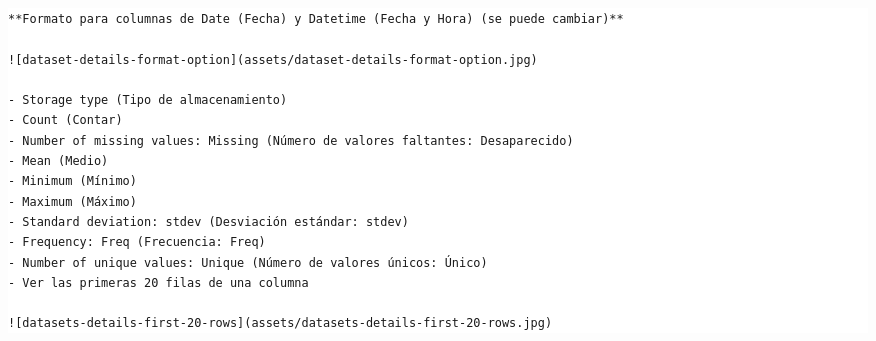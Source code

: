     **Formato para columnas de Date (Fecha) y Datetime (Fecha y Hora) (se puede cambiar)**

    ![dataset-details-format-option](assets/dataset-details-format-option.jpg)

    - Storage type (Tipo de almacenamiento)
    - Count (Contar)
    - Number of missing values: Missing (Número de valores faltantes: Desaparecido)
    - Mean (Medio)
    - Minimum (Mínimo)
    - Maximum (Máximo)
    - Standard deviation: stdev (Desviación estándar: stdev)
    - Frequency: Freq (Frecuencia: Freq)
    - Number of unique values: Unique (Número de valores únicos: Único)
    - Ver las primeras 20 filas de una columna

    ![datasets-details-first-20-rows](assets/datasets-details-first-20-rows.jpg)
